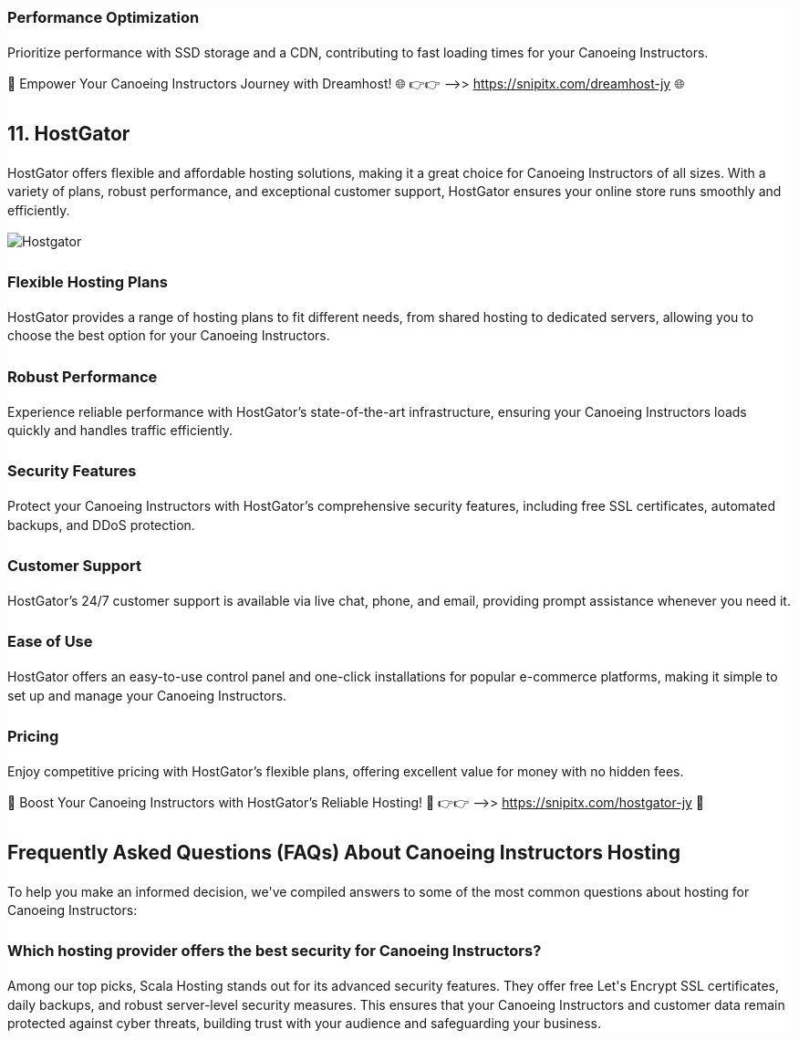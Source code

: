 ### Performance Optimization
Prioritize performance with SSD storage and a CDN, contributing to fast loading times for your Canoeing Instructors.

🚀 Empower Your Canoeing Instructors Journey with Dreamhost! 🌐
👉👉 -->> https://snipitx.com/dreamhost-jy 🌐

## 11. HostGator

HostGator offers flexible and affordable hosting solutions, making it a great choice for Canoeing Instructors of all sizes. With a variety of plans, robust performance, and exceptional customer support, HostGator ensures your online store runs smoothly and efficiently.

![Hostgator](https://i.imgur.com/SNC0dSu.jpeg "Hostgator Hosting")

### Flexible Hosting Plans
HostGator provides a range of hosting plans to fit different needs, from shared hosting to dedicated servers, allowing you to choose the best option for your Canoeing Instructors.

### Robust Performance
Experience reliable performance with HostGator’s state-of-the-art infrastructure, ensuring your Canoeing Instructors loads quickly and handles traffic efficiently.

### Security Features
Protect your Canoeing Instructors with HostGator’s comprehensive security features, including free SSL certificates, automated backups, and DDoS protection.

### Customer Support
HostGator’s 24/7 customer support is available via live chat, phone, and email, providing prompt assistance whenever you need it.

### Ease of Use
HostGator offers an easy-to-use control panel and one-click installations for popular e-commerce platforms, making it simple to set up and manage your Canoeing Instructors.

### Pricing
Enjoy competitive pricing with HostGator’s flexible plans, offering excellent value for money with no hidden fees.

🌟 Boost Your Canoeing Instructors with HostGator’s Reliable Hosting! 🚀
👉👉 -->> https://snipitx.com/hostgator-jy 🚀

## Frequently Asked Questions (FAQs) About Canoeing Instructors Hosting

To help you make an informed decision, we've compiled answers to some of the most common questions about hosting for Canoeing Instructors:

### Which hosting provider offers the best security for Canoeing Instructors? 
Among our top picks, Scala Hosting stands out for its advanced security features. They offer free Let's Encrypt SSL certificates, daily backups, and robust server-level security measures. This ensures that your Canoeing Instructors and customer data remain protected against cyber threats, building trust with your audience and safeguarding your business.
